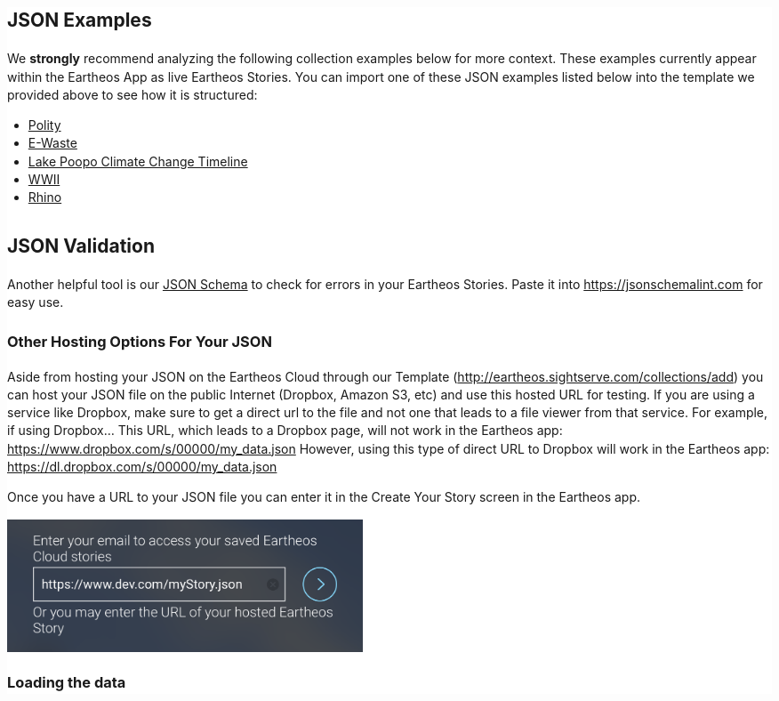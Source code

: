 ## JSON Examples

We **strongly** recommend analyzing the following collection examples below for more context. These examples currently appear within the Eartheos App as live Eartheos Stories. You can import one of these JSON examples listed below into the template we provided above to see how it is structured:

* [Polity](./examples/polity.json)
* [E-Waste](./examples/e-waste.json)
* [Lake Poopo Climate Change Timeline](./examples/stories_example.json)
* [WWII](./examples/rhino_viz_zoom.json)
* [Rhino](./examples/wwii_fallen.json)

## JSON Validation

Another helpful tool is our [JSON Schema](./eartheos_schema.json) to check for errors in your Eartheos Stories. Paste it into https://jsonschemalint.com for easy use.

### Other Hosting Options For Your JSON

Aside from hosting your JSON on the Eartheos Cloud through our Template (http://eartheos.sightserve.com/collections/add) you can host your JSON file on the public Internet (Dropbox, Amazon S3, etc) and use this hosted URL for testing.
If you are using a service like Dropbox, make sure to get a direct url to the file and not one that leads to a file viewer from that service. For example, if using Dropbox…
This URL, which leads to a Dropbox page, will not work in the Eartheos app: https://www.dropbox.com/s/00000/my_data.json 
However, using this type of direct URL to Dropbox will work in the Eartheos app: https://dl.dropbox.com/s/00000/my_data.json 

Once you have a URL to your JSON file you can enter it in the Create Your Story screen in the Eartheos app.

<img align="center" width="400" src="./assets/developerURLExample.PNG">

### Loading the data
